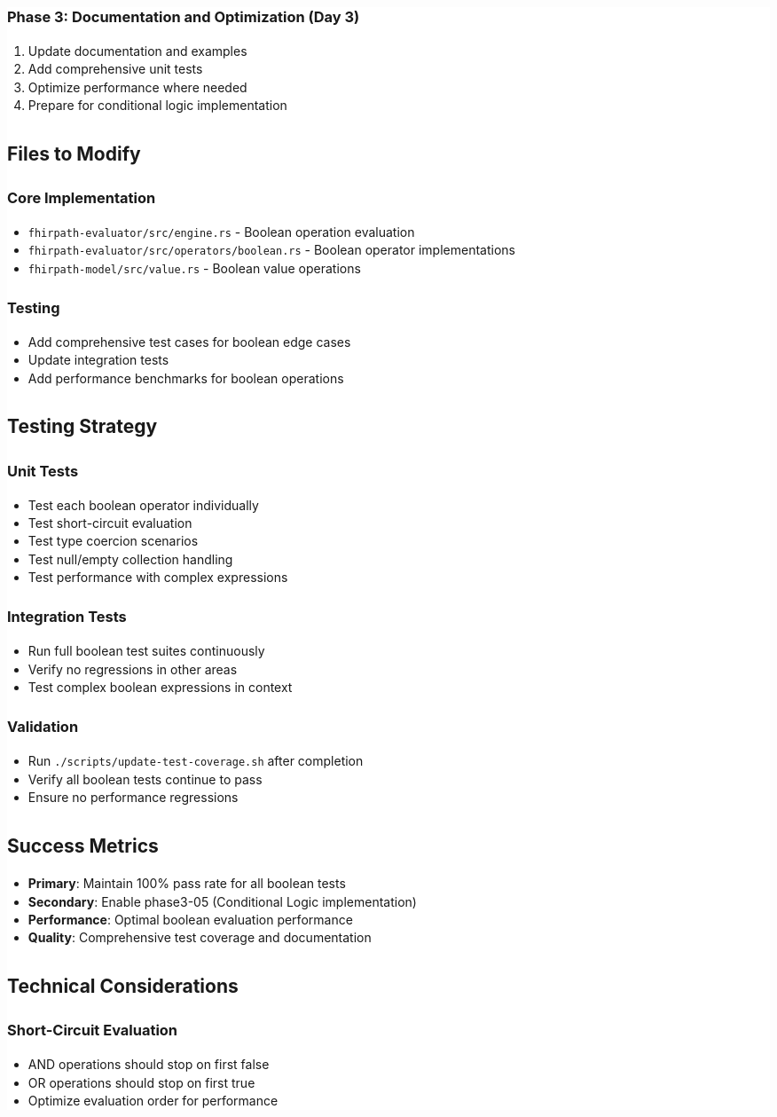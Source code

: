 ### Phase 3: Documentation and Optimization (Day 3)
1. Update documentation and examples
2. Add comprehensive unit tests
3. Optimize performance where needed
4. Prepare for conditional logic implementation

## Files to Modify

### Core Implementation
- `fhirpath-evaluator/src/engine.rs` - Boolean operation evaluation
- `fhirpath-evaluator/src/operators/boolean.rs` - Boolean operator implementations
- `fhirpath-model/src/value.rs` - Boolean value operations

### Testing
- Add comprehensive test cases for boolean edge cases
- Update integration tests
- Add performance benchmarks for boolean operations

## Testing Strategy

### Unit Tests
- Test each boolean operator individually
- Test short-circuit evaluation
- Test type coercion scenarios
- Test null/empty collection handling
- Test performance with complex expressions

### Integration Tests
- Run full boolean test suites continuously
- Verify no regressions in other areas
- Test complex boolean expressions in context

### Validation
- Run `./scripts/update-test-coverage.sh` after completion
- Verify all boolean tests continue to pass
- Ensure no performance regressions

## Success Metrics

- **Primary**: Maintain 100% pass rate for all boolean tests
- **Secondary**: Enable phase3-05 (Conditional Logic implementation)
- **Performance**: Optimal boolean evaluation performance
- **Quality**: Comprehensive test coverage and documentation

## Technical Considerations

### Short-Circuit Evaluation
- AND operations should stop on first false
- OR operations should stop on first true
- Optimize evaluation order for performance
